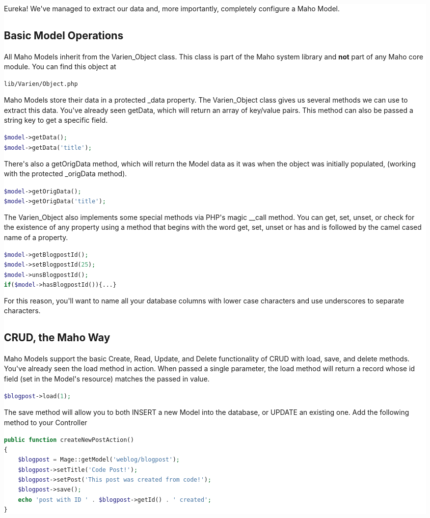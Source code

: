 Eureka! We've managed to extract our data and, more importantly, completely configure a Maho Model.

## Basic Model Operations

All Maho Models inherit from the Varien_Object class. This class is part of the Maho system library and **not** part of any Maho core module. You can find this object at

`lib/Varien/Object.php`

Maho Models store their data in a protected _data property. The Varien_Object class gives us several methods we can use to extract this data. You've already seen getData, which will return an array of key/value pairs. This method can also be passed a string key to get a specific field.

```php
$model->getData();
$model->getData('title');
```

There's also a getOrigData method, which will return the Model data as it was when the object was initially populated, (working with the protected _origData method).

```php
$model->getOrigData();
$model->getOrigData('title');
```

The Varien_Object also implements some special methods via PHP's magic __call method. You can get, set, unset, or check for the existence of any property using a method that begins with the word get, set, unset or has and is followed by the camel cased name of a property.

```php
$model->getBlogpostId();
$model->setBlogpostId(25);
$model->unsBlogpostId();
if($model->hasBlogpostId()){...}
```

For this reason, you'll want to name all your database columns with lower case characters and use underscores to separate characters.

## CRUD, the Maho Way

Maho Models support the basic Create, Read, Update, and Delete functionality of CRUD with load, save, and delete methods. You've already seen the load method in action. When passed a single parameter, the load method will return a record whose id field (set in the Model's resource) matches the passed in value.

```php
$blogpost->load(1);
```

The save method will allow you to both INSERT a new Model into the database, or UPDATE an existing one. Add the following method to your Controller

```php
public function createNewPostAction()
{
    $blogpost = Mage::getModel('weblog/blogpost');
    $blogpost->setTitle('Code Post!');
    $blogpost->setPost('This post was created from code!');
    $blogpost->save();
    echo 'post with ID ' . $blogpost->getId() . ' created';
}
```
